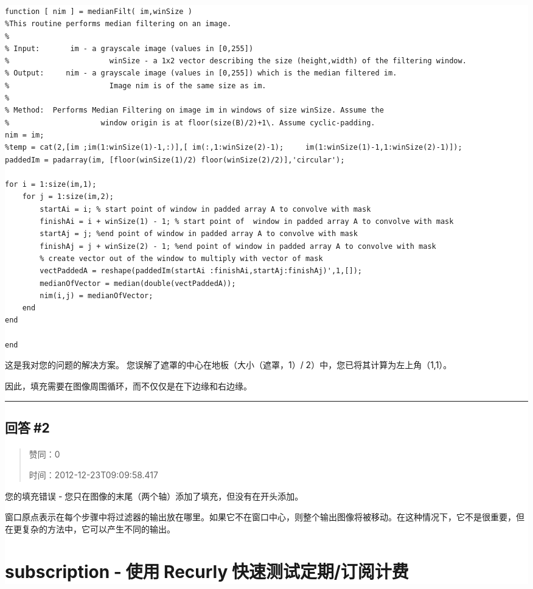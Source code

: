 ```
function [ nim ] = medianFilt( im,winSize )
%This routine performs median filtering on an image.
% 
% Input:       im - a grayscale image (values in [0,255]) 
%                       winSize - a 1x2 vector describing the size (height,width) of the filtering window. 
% Output:     nim - a grayscale image (values in [0,255]) which is the median filtered im. 
%                       Image nim is of the same size as im.
% 
% Method:  Performs Median Filtering on image im in windows of size winSize. Assume the 
%                     window origin is at floor(size(B)/2)+1\. Assume cyclic-padding.
nim = im;
%temp = cat(2,[im ;im(1:winSize(1)-1,:)],[ im(:,1:winSize(2)-1);     im(1:winSize(1)-1,1:winSize(2)-1)]);
paddedIm = padarray(im, [floor(winSize(1)/2) floor(winSize(2)/2)],'circular');

for i = 1:size(im,1);
    for j = 1:size(im,2);
        startAi = i; % start point of window in padded array A to convolve with mask
        finishAi = i + winSize(1) - 1; % start point of  window in padded array A to convolve with mask
        startAj = j; %end point of window in padded array A to convolve with mask
        finishAj = j + winSize(2) - 1; %end point of window in padded array A to convolve with mask
        % create vector out of the window to multiply with vector of mask
        vectPaddedA = reshape(paddedIm(startAi :finishAi,startAj:finishAj)',1,[]);
        medianOfVector = median(double(vectPaddedA));
        nim(i,j) = medianOfVector;
    end
end

end 
```

这是我对您的问题的解决方案。
您误解了遮罩的中心在地板（大小（遮罩，1）/ 2）中，您已将其计算为左上角（1,1）。

因此，填充需要在图像周围循环，而不仅仅是在下边缘和右边缘。

* * *

## 回答 #2

> 赞同：0
> 
> 时间：2012-12-23T09:09:58.417

您的填充错误 - 您只在图像的末尾（两个轴）添加了填充，但没有在开头添加。

窗口原点表示在每个步骤中将过滤器的输出放在哪里。如果它不在窗口中心，则整个输出图像将被移动。在这种情况下，它不是很重要，但在更复杂的方法中，它可以产生不同的输出。

# subscription - 使用 Recurly 快速测试定期/订阅计费
